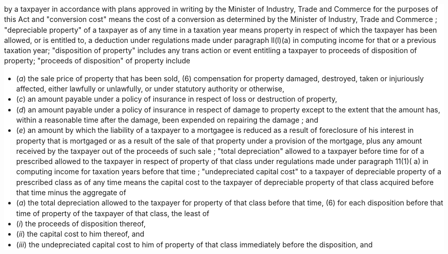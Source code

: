 by a taxpayer in accordance with plans
approved in writing by the Minister of
Industry, Trade and Commerce for the
purposes of this Act and "conversion cost"
means the cost of a conversion as determined
by the Minister of Industry, Trade and
Commerce ;
"depreciable property" of a taxpayer as of
any time in a taxation year means property
in respect of which the taxpayer has been
allowed, or is entitled to, a deduction under
regulations made under paragraph ll(l)(a)
in computing income for that or a previous
taxation year;
"disposition of property" includes any trans
action or event entitling a taxpayer to
proceeds of disposition of property;
"proceeds of disposition" of property include
  * (_a_) the sale price of property that has been
sold,
(6) compensation for property damaged,
destroyed, taken or injuriously affected,
either lawfully or unlawfully, or under
statutory authority or otherwise,
  * (_c_) an amount payable under a policy of
insurance in respect of loss or destruction
of property,
  * (_d_) an amount payable under a policy of
insurance in respect of damage to property
except to the extent that the amount has,
within a reasonable time after the damage,
been expended on repairing the damage ;
and
  * (_e_) an amount by which the liability of a
taxpayer to a mortgagee is reduced as a
result of foreclosure of his interest in
property that is mortgaged or as a result of
the sale of that property under a provision
of the mortgage, plus any amount received
by the taxpayer out of the proceeds of such
sale ;
"total depreciation" allowed to a taxpayer
before time for of a prescribed
allowed to the taxpayer in respect of
property of that class under regulations
made under paragraph 11(1)( a) in computing
income for taxation years before that time ;
"undepreciated capital cost" to a taxpayer of
depreciable property of a prescribed class
as of any time means the capital cost to the
taxpayer of depreciable property of that
class acquired before that time minus the
aggregate of
  * (_a_) the total depreciation allowed to the
taxpayer for property of that class before
that time,
(6) for each disposition before that time of
property of the taxpayer of that class, the
least of
  * (_i_) the proceeds of disposition thereof,
  * (_ii_) the capital cost to him thereof, and
  * (_iii_) the undepreciated capital cost to him
of property of that class immediately
before the disposition, and